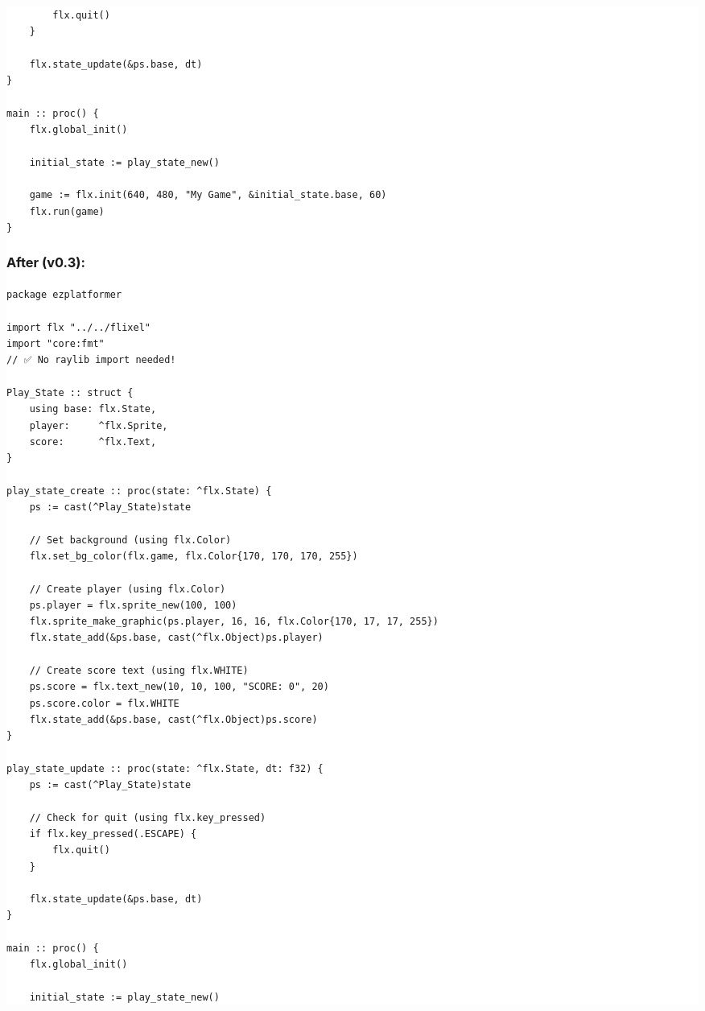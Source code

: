 ```odin
        flx.quit()
    }
    
    flx.state_update(&ps.base, dt)
}

main :: proc() {
    flx.global_init()
    
    initial_state := play_state_new()
    
    game := flx.init(640, 480, "My Game", &initial_state.base, 60)
    flx.run(game)
}
```

### After (v0.3):

```odin
package ezplatformer

import flx "../../flixel"
import "core:fmt"
// ✅ No raylib import needed!

Play_State :: struct {
    using base: flx.State,
    player:     ^flx.Sprite,
    score:      ^flx.Text,
}

play_state_create :: proc(state: ^flx.State) {
    ps := cast(^Play_State)state
    
    // Set background (using flx.Color)
    flx.set_bg_color(flx.game, flx.Color{170, 170, 170, 255})
    
    // Create player (using flx.Color)
    ps.player = flx.sprite_new(100, 100)
    flx.sprite_make_graphic(ps.player, 16, 16, flx.Color{170, 17, 17, 255})
    flx.state_add(&ps.base, cast(^flx.Object)ps.player)
    
    // Create score text (using flx.WHITE)
    ps.score = flx.text_new(10, 10, 100, "SCORE: 0", 20)
    ps.score.color = flx.WHITE
    flx.state_add(&ps.base, cast(^flx.Object)ps.score)
}

play_state_update :: proc(state: ^flx.State, dt: f32) {
    ps := cast(^Play_State)state
    
    // Check for quit (using flx.key_pressed)
    if flx.key_pressed(.ESCAPE) {
        flx.quit()
    }
    
    flx.state_update(&ps.base, dt)
}

main :: proc() {
    flx.global_init()
    
    initial_state := play_state_new()
```